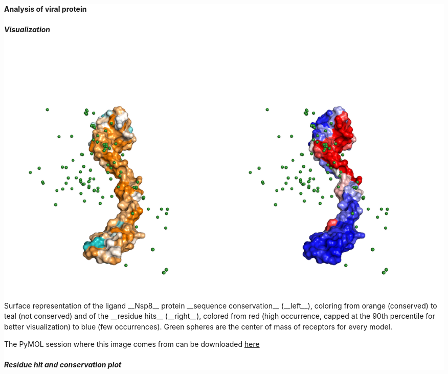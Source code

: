 #### Analysis of viral protein
##### Visualization
<center>
<a href="/images/covid/T183/T183_ligand.png">
<img src="/images/covid/T183/T183_ligand.png" width="900"/>
</a>
</center>
Surface representation of the ligand __Nsp8__ protein __sequence conservation__ (__left__), coloring from orange (conserved) to teal (not conserved) and of the __residue hits__ (__right__), colored from red (high occurrence, capped at the 90th percentile for better visualization) to blue (few occurrences). Green spheres are the center of mass of receptors for every model.

The PyMOL session where this image comes from can be downloaded [here](/capri-covid/PyMOL-sessions/T183/T183_ligand_stereo.pse)

##### Residue hit and conservation plot 

<center>
<a href="/images/covid/T183/T183_Nsp8_comparing_residue_hits_and_sequence_conservation.png">